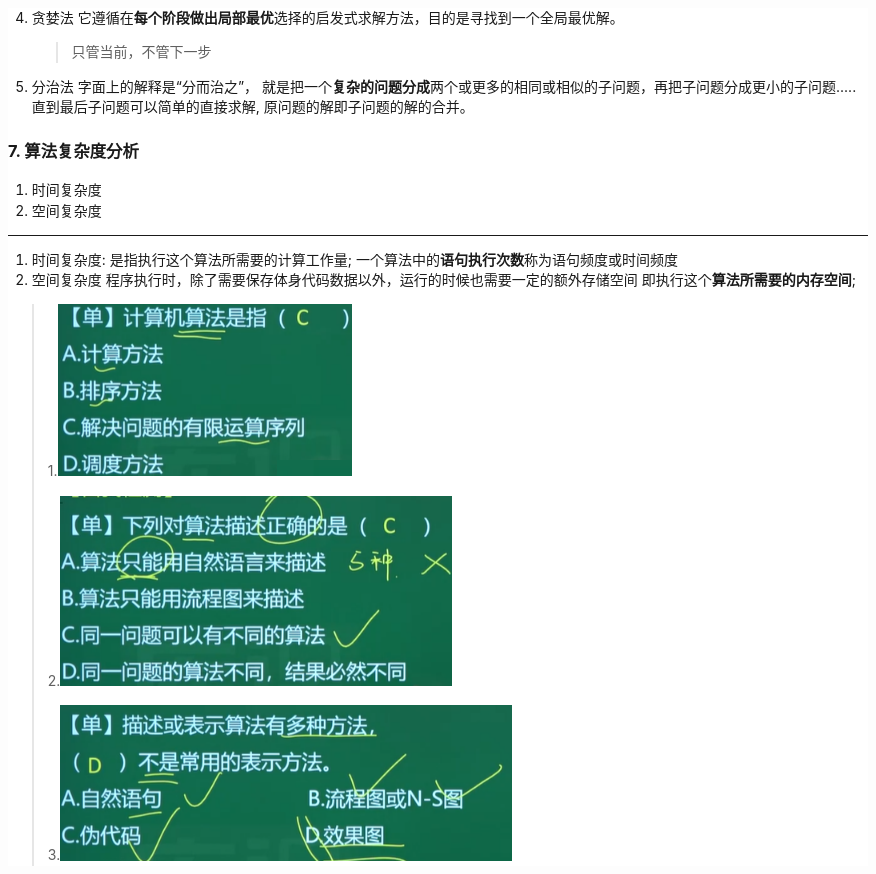 4. 贪婪法
   它遵循在**每个阶段做出局部最优**选择的启发式求解方法，目的是寻找到一个全局最优解。

   > 只管当前，不管下一步

5. 分治法
   字面上的解释是“分而治之”，
   就是把一个**复杂的问题分成**两个或更多的相同或相似的子问题，再把子问题分成更小的子问题.....直到最后子问题可以简单的直接求解,
   原问题的解即子问题的解的合并。

### 7. 算法复杂度分析

1. 时间复杂度
2. 空间复杂度

---

1. 时间复杂度:
   是指执行这个算法所需要的计算工作量;
   一个算法中的**语句执行次数**称为语句频度或时间频度
2. 空间复杂度
   程序执行时，除了需要保存体身代码数据以外，运行的时候也需要一定的额外存储空间
   即执行这个**算法所需要的内存空间**;

>1.<img src="./MDImg/Ⅱ.计算思维/Ⅱ.三-1eg.png" alt="img" style="zoom:80%;" />
>
>2.<img src="./MDImg/Ⅱ.计算思维/Ⅱ.三-2eg.png" alt="img" style="zoom:80%;" />
>
>3.<img src="./MDImg/Ⅱ.计算思维/Ⅱ.三-3eg.png" alt="img" style="zoom:80%;" />
